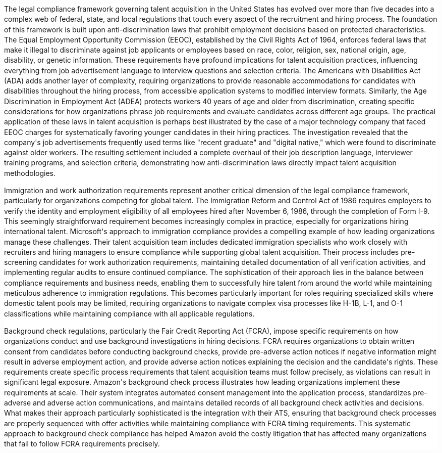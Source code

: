 The legal compliance framework governing talent acquisition in the United States has evolved over more than five decades into a complex web of federal, state, and local regulations that touch every aspect of the recruitment and hiring process. The foundation of this framework is built upon anti-discrimination laws that prohibit employment decisions based on protected characteristics. The Equal Employment Opportunity Commission (EEOC), established by the Civil Rights Act of 1964, enforces federal laws that make it illegal to discriminate against job applicants or employees based on race, color, religion, sex, national origin, age, disability, or genetic information. These requirements have profound implications for talent acquisition practices, influencing everything from job advertisement language to interview questions and selection criteria. The Americans with Disabilities Act (ADA) adds another layer of complexity, requiring organizations to provide reasonable accommodations for candidates with disabilities throughout the hiring process, from accessible application systems to modified interview formats. Similarly, the Age Discrimination in Employment Act (ADEA) protects workers 40 years of age and older from discrimination, creating specific considerations for how organizations phrase job requirements and evaluate candidates across different age groups. The practical application of these laws in talent acquisition is perhaps best illustrated by the case of a major technology company that faced EEOC charges for systematically favoring younger candidates in their hiring practices. The investigation revealed that the company's job advertisements frequently used terms like "recent graduate" and "digital native," which were found to discriminate against older workers. The resulting settlement included a complete overhaul of their job description language, interviewer training programs, and selection criteria, demonstrating how anti-discrimination laws directly impact talent acquisition methodologies.

Immigration and work authorization requirements represent another critical dimension of the legal compliance framework, particularly for organizations competing for global talent. The Immigration Reform and Control Act of 1986 requires employers to verify the identity and employment eligibility of all employees hired after November 6, 1986, through the completion of Form I-9. This seemingly straightforward requirement becomes increasingly complex in practice, especially for organizations hiring international talent. Microsoft's approach to immigration compliance provides a compelling example of how leading organizations manage these challenges. Their talent acquisition team includes dedicated immigration specialists who work closely with recruiters and hiring managers to ensure compliance while supporting global talent acquisition. Their process includes pre-screening candidates for work authorization requirements, maintaining detailed documentation of all verification activities, and implementing regular audits to ensure continued compliance. The sophistication of their approach lies in the balance between compliance requirements and business needs, enabling them to successfully hire talent from around the world while maintaining meticulous adherence to immigration regulations. This becomes particularly important for roles requiring specialized skills where domestic talent pools may be limited, requiring organizations to navigate complex visa processes like H-1B, L-1, and O-1 classifications while maintaining compliance with all applicable regulations.

Background check regulations, particularly the Fair Credit Reporting Act (FCRA), impose specific requirements on how organizations conduct and use background investigations in hiring decisions. FCRA requires organizations to obtain written consent from candidates before conducting background checks, provide pre-adverse action notices if negative information might result in adverse employment action, and provide adverse action notices explaining the decision and the candidate's rights. These requirements create specific process requirements that talent acquisition teams must follow precisely, as violations can result in significant legal exposure. Amazon's background check process illustrates how leading organizations implement these requirements at scale. Their system integrates automated consent management into the application process, standardizes pre-adverse and adverse action communications, and maintains detailed records of all background check activities and decisions. What makes their approach particularly sophisticated is the integration with their ATS, ensuring that background check processes are properly sequenced with offer activities while maintaining compliance with FCRA timing requirements. This systematic approach to background check compliance has helped Amazon avoid the costly litigation that has affected many organizations that fail to follow FCRA requirements precisely.
